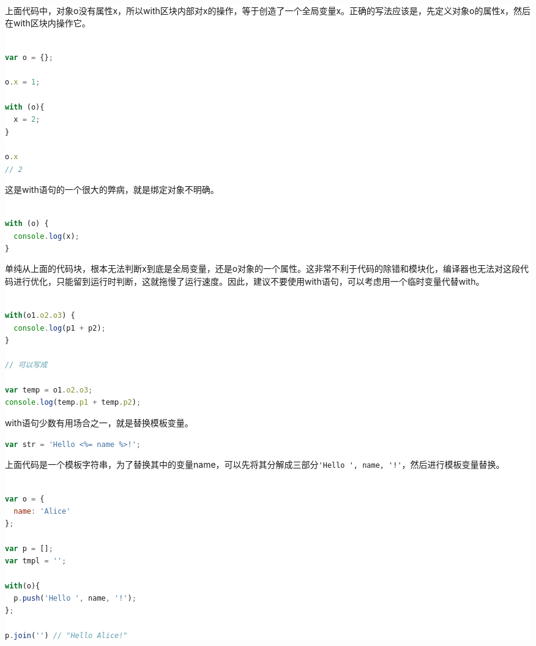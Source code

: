 上面代码中，对象o没有属性x，所以with区块内部对x的操作，等于创造了一个全局变量x。正确的写法应该是，先定义对象o的属性x，然后在with区块内操作它。

``` javascript

var o = {};

o.x = 1;

with (o){
  x = 2;
}

o.x
// 2

```

这是with语句的一个很大的弊病，就是绑定对象不明确。

``` javascript

with (o) {
  console.log(x);
}

```

单纯从上面的代码块，根本无法判断x到底是全局变量，还是o对象的一个属性。这非常不利于代码的除错和模块化，编译器也无法对这段代码进行优化，只能留到运行时判断，这就拖慢了运行速度。因此，建议不要使用with语句，可以考虑用一个临时变量代替with。

``` javascript

with(o1.o2.o3) {
  console.log(p1 + p2);
}

// 可以写成

var temp = o1.o2.o3;
console.log(temp.p1 + temp.p2);

```

with语句少数有用场合之一，就是替换模板变量。

```javascript
var str = 'Hello <%= name %>!';
```

上面代码是一个模板字符串，为了替换其中的变量name，可以先将其分解成三部分`'Hello ', name, '!'`，然后进行模板变量替换。

```javascript

var o = {
  name: 'Alice'
};

var p = [];
var tmpl = '';

with(o){
  p.push('Hello ', name, '!');
};

p.join('') // "Hello Alice!"
```
